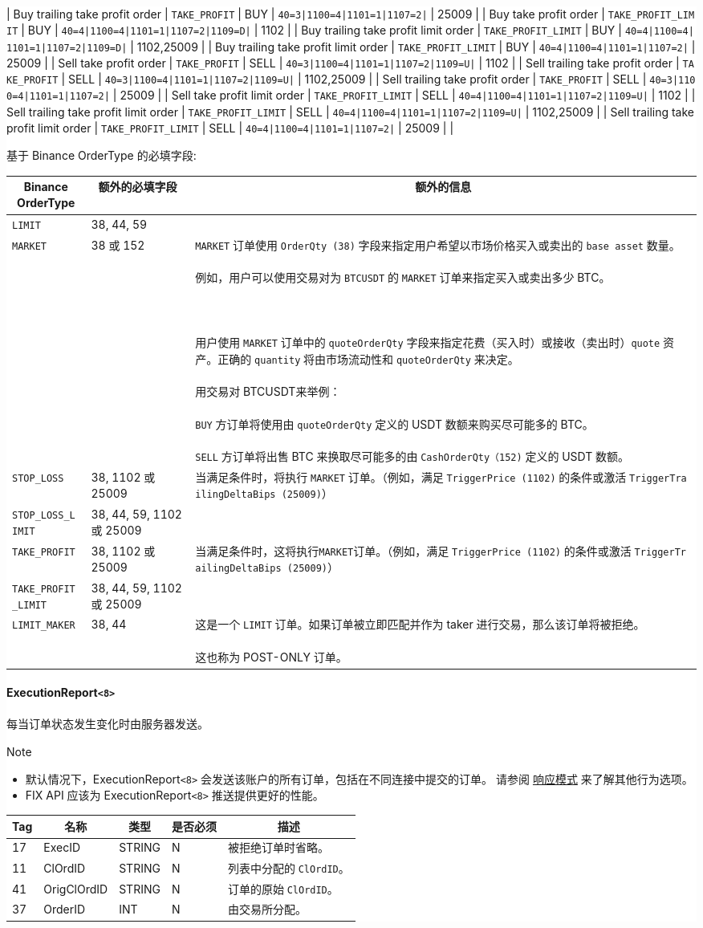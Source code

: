 | Buy trailing take profit order        | `TAKE_PROFIT`       | BUY         | <code>40=3&#124;1100=4&#124;1101=1&#124;1107=2&#124;</code>         | 25009                             |
| Buy take profit order                 | `TAKE_PROFIT_LIMIT` | BUY         | <code>40=4&#124;1100=4&#124;1101=1&#124;1107=2&#124;1109=D&#124;</code> | 1102                             |
| Buy trailing take profit limit order  | `TAKE_PROFIT_LIMIT` | BUY         | <code>40=4&#124;1100=4&#124;1101=1&#124;1107=2&#124;1109=D&#124;</code> | 1102,25009                        |
| Buy trailing take profit limit order  | `TAKE_PROFIT_LIMIT` | BUY         | <code>40=4&#124;1100=4&#124;1101=1&#124;1107=2&#124;</code>         | 25009                             |
| Sell take profit order                | `TAKE_PROFIT`       | SELL        | <code>40=3&#124;1100=4&#124;1101=1&#124;1107=2&#124;1109=U&#124;</code> | 1102                             |
| Sell trailing take profit order       | `TAKE_PROFIT`       | SELL        | <code>40=3&#124;1100=4&#124;1101=1&#124;1107=2&#124;1109=U&#124;</code> | 1102,25009                        |
| Sell trailing take profit order       | `TAKE_PROFIT`       | SELL        | <code>40=3&#124;1100=4&#124;1101=1&#124;1107=2&#124;</code>         | 25009                             |
| Sell take profit limit order          | `TAKE_PROFIT_LIMIT` | SELL        | <code>40=4&#124;1100=4&#124;1101=1&#124;1107=2&#124;1109=U&#124;</code> | 1102                             |
| Sell trailing take profit limit order | `TAKE_PROFIT_LIMIT` | SELL        | <code>40=4&#124;1100=4&#124;1101=1&#124;1107=2&#124;1109=U&#124;</code> | 1102,25009                        |
| Sell trailing take profit limit order | `TAKE_PROFIT_LIMIT` | SELL        | <code>40=4&#124;1100=4&#124;1101=1&#124;1107=2&#124;</code>         | 25009                             |        |


<a id="NewOrderSingle-required-fields"></a>

基于 Binance OrderType 的必填字段:

| Binance OrderType   | 额外的必填字段                    | 额外的信息
|---------------------|---------------------------------|---------------|
| `LIMIT`             | 38, 44, 59                      |               |
| `MARKET`            | 38 或 152                       | `MARKET` 订单使用 `OrderQty (38)` 字段来指定用户希望以市场价格买入或卖出的 `base asset` 数量。<br></br>  例如，用户可以使用交易对为 `BTCUSDT` 的 `MARKET` 订单来指定买入或卖出多少 BTC。<br></br><br></br> 用户使用 `MARKET` 订单中的 `quoteOrderQty` 字段来指定花费（买入时）或接收（卖出时）`quote` 资产。正确的 `quantity` 将由市场流动性和 `quoteOrderQty` 来决定。 <br></br> 用交易对 BTCUSDT来举例：<br></br> `BUY` 方订单将使用由 `quoteOrderQty` 定义的 USDT 数额来购买尽可能多的 BTC。<br></br> `SELL` 方订单将出售 BTC 来换取尽可能多的由 `CashOrderQty（152)` 定义的 USDT 数额。 |
| `STOP_LOSS`         | 38, 1102 或 25009               | 当满足条件时，将执行 `MARKET` 订单。（例如，满足 `TriggerPrice (1102)` 的条件或激活 `TriggerTrailingDeltaBips (25009)`）|
| `STOP_LOSS_LIMIT`   | 38, 44, 59, 1102 或 25009       |                |
| `TAKE_PROFIT`       | 38, 1102 或 25009               | 当满足条件时，这将执行`MARKET`订单。（例如，满足 `TriggerPrice (1102)` 的条件或激活 `TriggerTrailingDeltaBips (25009)`） |
| `TAKE_PROFIT_LIMIT` | 38, 44, 59, 1102 或 25009       |                |
| `LIMIT_MAKER`       | 38, 44                          | 这是一个 `LIMIT` 订单。如果订单被立即匹配并作为 taker 进行交易，那么该订单将被拒绝。<br></br> 这也称为 POST-ONLY 订单。|

<a id="executionreport"></a>

#### ExecutionReport<code>&lt;8&gt;</code>

每当订单状态发生变化时由服务器发送。

> [!NOTE]
> * 默认情况下，ExecutionReport`<8>` 会发送该账户的所有订单，包括在不同连接中提交的订单。 请参阅 [响应模式](#responsemode) 来了解其他行为选项。
> * FIX API 应该为 ExecutionReport<code>&lt;8&gt;</code> 推送提供更好的性能。

| Tag | 名称     | 类型   | 是否必须 | 描述                                                                                                                                                                                                                                                                                                                  |
|-------|--------------------------|--------------|----------|------------------------------------------------------------------------------------------------------------------------------------------------------------------------------------------------------------------------------------------------------------------------------------------------------------------------------|
| 17    | ExecID                   | STRING       | N        | 被拒绝订单时省略。                                                                                                                                                                                                                                                                                                  |
| 11    | ClOrdID                  | STRING       | N        | 列表中分配的 `ClOrdID`。                                                                                                                                                                                                                                                                            |
| 41    | OrigClOrdID              | STRING       | N        | 订单的原始 `ClOrdID`。                                                                                                                                                                                                                                                                                             |
| 37    | OrderID                  | INT          | N        | 由交易所分配。                                                                                                                                                                                                                                                                                                        |